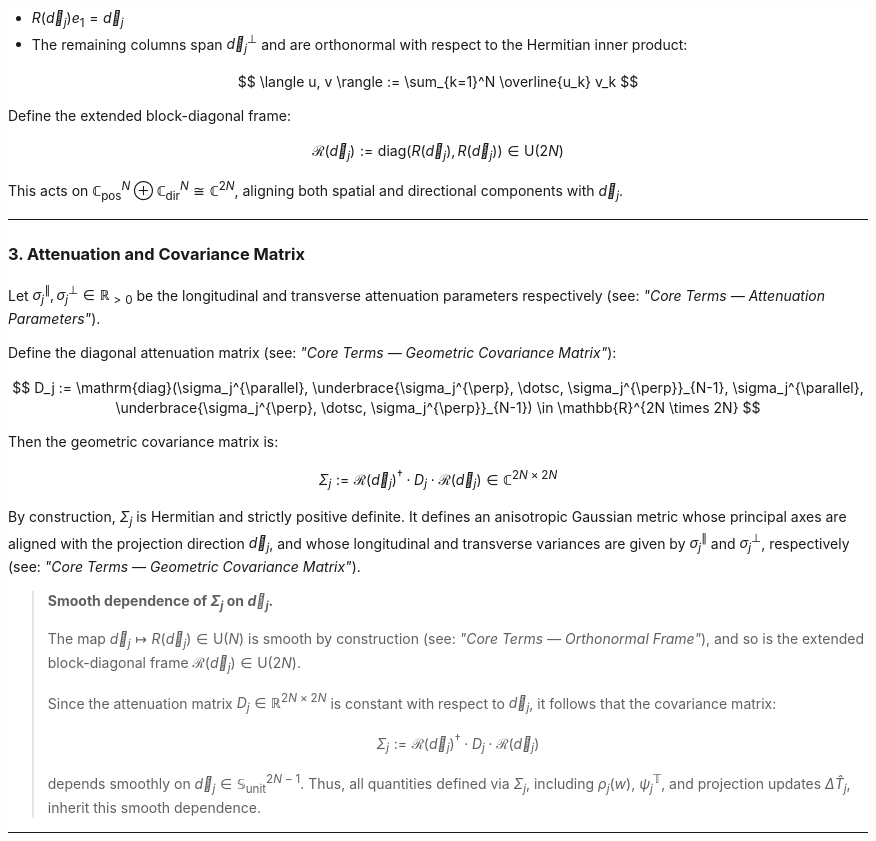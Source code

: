 * $R(\vec{d}_j) e_1 = \vec{d}_j$
* The remaining columns span $\vec{d}_j^\perp$ and are orthonormal with respect to the Hermitian inner product:

$$
  \langle u, v \rangle := \sum_{k=1}^N \overline{u_k} v_k
$$

Define the extended block-diagonal frame:

$$
  \mathcal{R}(\vec{d}_j) := \mathrm{diag}(R(\vec{d}_j), R(\vec{d}_j)) \in \mathrm{U}(2N)
$$

This acts on $\mathbb{C}_{\text{pos}}^N \oplus \mathbb{C}_{\text{dir}}^N \cong \mathbb{C}^{2N}$, aligning both spatial and directional components with $\vec{d}_j$.

---

### 3. Attenuation and Covariance Matrix

Let $\sigma_j^{\parallel}, \sigma_j^{\perp} \in \mathbb{R}_{>0}$ be the longitudinal and transverse attenuation parameters respectively (see: *"Core Terms — Attenuation Parameters"*).

Define the diagonal attenuation matrix (see: *"Core Terms — Geometric Covariance Matrix"*):

$$
  D_j := \mathrm{diag}(\sigma_j^{\parallel}, \underbrace{\sigma_j^{\perp}, \dotsc, \sigma_j^{\perp}}_{N-1}, \sigma_j^{\parallel}, \underbrace{\sigma_j^{\perp}, \dotsc, \sigma_j^{\perp}}_{N-1}) \in \mathbb{R}^{2N \times 2N}
$$

Then the geometric covariance matrix is:

$$
  \Sigma_j := \mathcal{R}(\vec{d}_j)^{\dagger} \cdot D_j \cdot \mathcal{R}(\vec{d}_j) \in \mathbb{C}^{2N \times 2N}
$$

By construction, $\Sigma_j$ is Hermitian and strictly positive definite. It defines an anisotropic Gaussian metric whose principal axes are aligned with the projection direction $\vec{d}_j$, and whose longitudinal and transverse variances are given by $\sigma_j^{\parallel}$ and $\sigma_j^{\perp}$, respectively (see: *"Core Terms — Geometric Covariance Matrix"*).

> **Smooth dependence of $\Sigma_j$ on $\vec{d}_j$.**
>
> The map $\vec{d}_j \mapsto R(\vec{d}_j) \in \mathrm{U}(N)$ is smooth by construction (see: *"Core Terms — Orthonormal Frame"*), and so is the extended block-diagonal frame $\mathcal{R}(\vec{d}_j) \in \mathrm{U}(2N)$.
>
> Since the attenuation matrix $D_j \in \mathbb{R}^{2N \times 2N}$ is constant with respect to $\vec{d}_j$, it follows that the covariance matrix:
>
> $$
> \Sigma_j := \mathcal{R}(\vec{d}_j)^\dagger \cdot D_j \cdot \mathcal{R}(\vec{d}_j)
> $$
>
> depends smoothly on $\vec{d}_j \in \mathbb{S}^{2N-1}_\text{unit}$. Thus, all quantities defined via $\Sigma_j$, including $\rho_j(w)$, $\psi_j^{\mathbb{T}}$, and projection updates $\Delta \hat{T}_j$, inherit this smooth dependence.

---